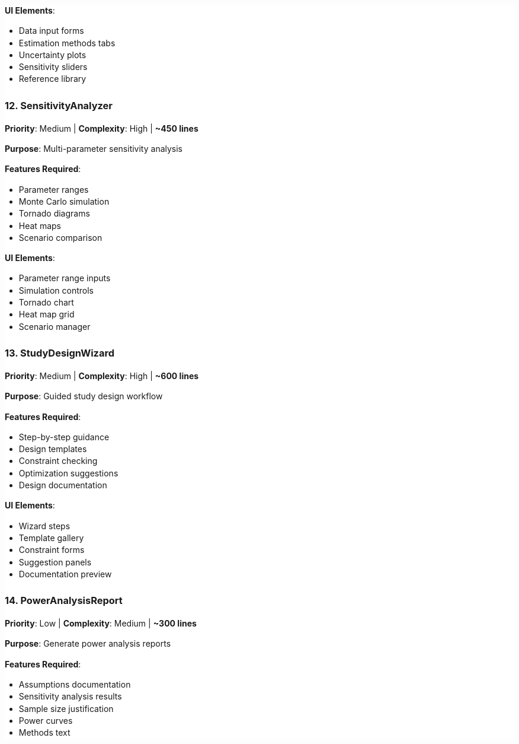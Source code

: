 **UI Elements**:
- Data input forms
- Estimation methods tabs
- Uncertainty plots
- Sensitivity sliders
- Reference library

### 12. SensitivityAnalyzer
**Priority**: Medium | **Complexity**: High | **~450 lines**

**Purpose**: Multi-parameter sensitivity analysis

**Features Required**:
- Parameter ranges
- Monte Carlo simulation
- Tornado diagrams
- Heat maps
- Scenario comparison

**UI Elements**:
- Parameter range inputs
- Simulation controls
- Tornado chart
- Heat map grid
- Scenario manager

### 13. StudyDesignWizard
**Priority**: Medium | **Complexity**: High | **~600 lines**

**Purpose**: Guided study design workflow

**Features Required**:
- Step-by-step guidance
- Design templates
- Constraint checking
- Optimization suggestions
- Design documentation

**UI Elements**:
- Wizard steps
- Template gallery
- Constraint forms
- Suggestion panels
- Documentation preview

### 14. PowerAnalysisReport
**Priority**: Low | **Complexity**: Medium | **~300 lines**

**Purpose**: Generate power analysis reports

**Features Required**:
- Assumptions documentation
- Sensitivity analysis results
- Sample size justification
- Power curves
- Methods text
